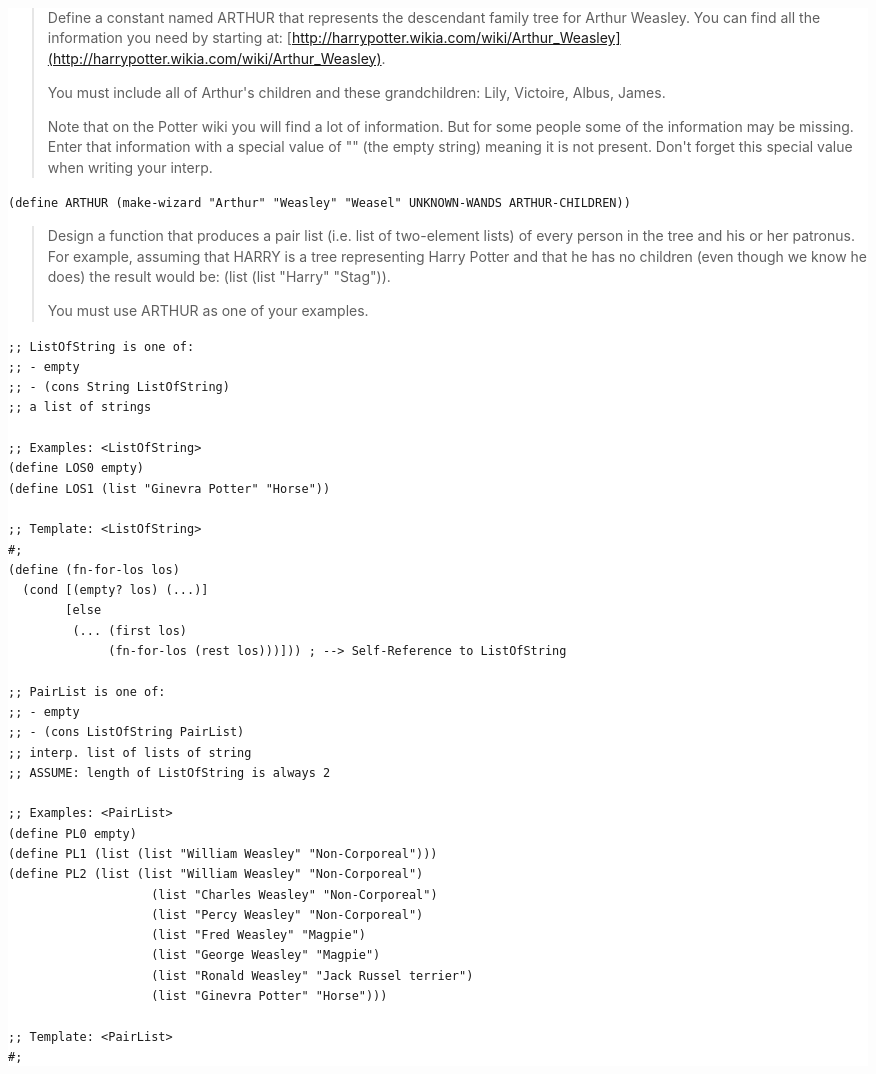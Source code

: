 > Define a constant named ARTHUR that represents the descendant family tree for
Arthur Weasley. You can find all the information you need by starting
at: [http://harrypotter.wikia.com/wiki/Arthur_Weasley](http://harrypotter.wikia.com/wiki/Arthur_Weasley).
> 
> 
> You must include all of Arthur's children and these grandchildren: Lily,
> Victoire, Albus, James.
> 
> Note that on the Potter wiki you will find a lot of information. But for some
> people some of the information may be missing. Enter that information with a
> special value of "" (the empty string) meaning it is not present. Don't forget
> this special value when writing your interp.
> 

```racket
(define ARTHUR (make-wizard "Arthur" "Weasley" "Weasel" UNKNOWN-WANDS ARTHUR-CHILDREN))
```

> Design a function that produces a pair list (i.e. list of two-element lists)
of every person in the tree and his or her patronus. For example, assuming
that HARRY is a tree representing Harry Potter and that he has no children
(even though we know he does) the result would be: (list (list "Harry" "Stag")).
> 
> 
> You must use ARTHUR as one of your examples.
> 

```racket
;; ListOfString is one of:
;; - empty
;; - (cons String ListOfString)
;; a list of strings

;; Examples: <ListOfString>
(define LOS0 empty)
(define LOS1 (list "Ginevra Potter" "Horse"))

;; Template: <ListOfString>
#;
(define (fn-for-los los)
  (cond [(empty? los) (...)]
        [else
         (... (first los)
              (fn-for-los (rest los)))])) ; --> Self-Reference to ListOfString

;; PairList is one of:
;; - empty
;; - (cons ListOfString PairList)
;; interp. list of lists of string
;; ASSUME: length of ListOfString is always 2

;; Examples: <PairList>
(define PL0 empty)
(define PL1 (list (list "William Weasley" "Non-Corporeal")))
(define PL2 (list (list "William Weasley" "Non-Corporeal")
                    (list "Charles Weasley" "Non-Corporeal")
                    (list "Percy Weasley" "Non-Corporeal")
                    (list "Fred Weasley" "Magpie")
                    (list "George Weasley" "Magpie")
                    (list "Ronald Weasley" "Jack Russel terrier")
                    (list "Ginevra Potter" "Horse")))

;; Template: <PairList>
#;
```